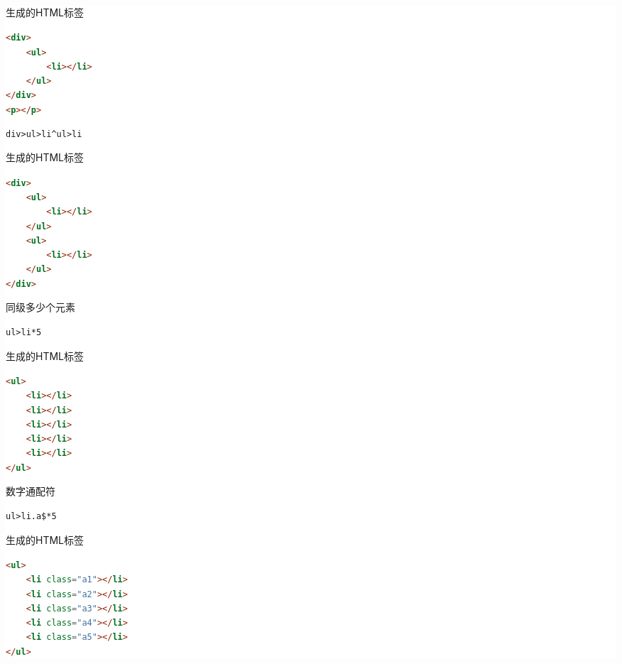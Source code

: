 生成的HTML标签

```html
<div>
    <ul>
        <li></li>
    </ul>
</div>
<p></p>
```

```html
div>ul>li^ul>li
```

生成的HTML标签

```html
<div>
    <ul>
        <li></li>
    </ul>
    <ul>
        <li></li>
    </ul>
</div>
```

同级多少个元素

```html
ul>li*5
```

生成的HTML标签

```html
<ul>
    <li></li>
    <li></li>
    <li></li>
    <li></li>
    <li></li>
</ul>
```

数字通配符

```html
ul>li.a$*5
```

生成的HTML标签

```html
<ul>
    <li class="a1"></li>
    <li class="a2"></li>
    <li class="a3"></li>
    <li class="a4"></li>
    <li class="a5"></li>
</ul>
```
